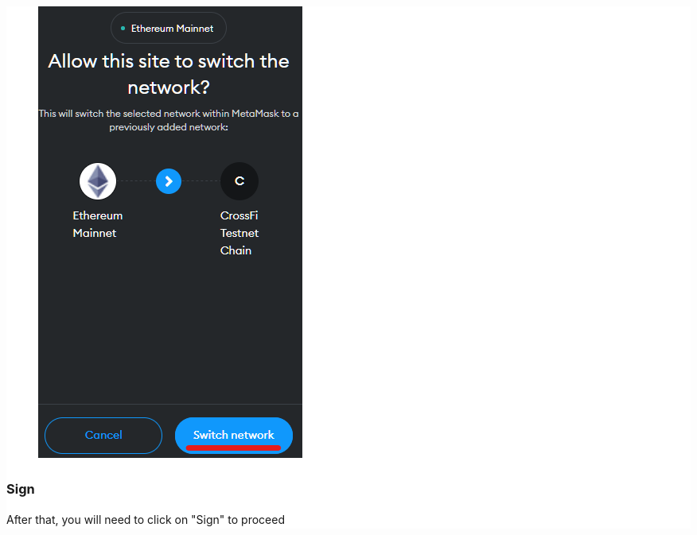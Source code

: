 
<figure><img src="../../.gitbook/assets/image (14).png" alt=""><figcaption></figcaption></figure>

### Sign

After that, you will need to click on "Sign" to proceed
